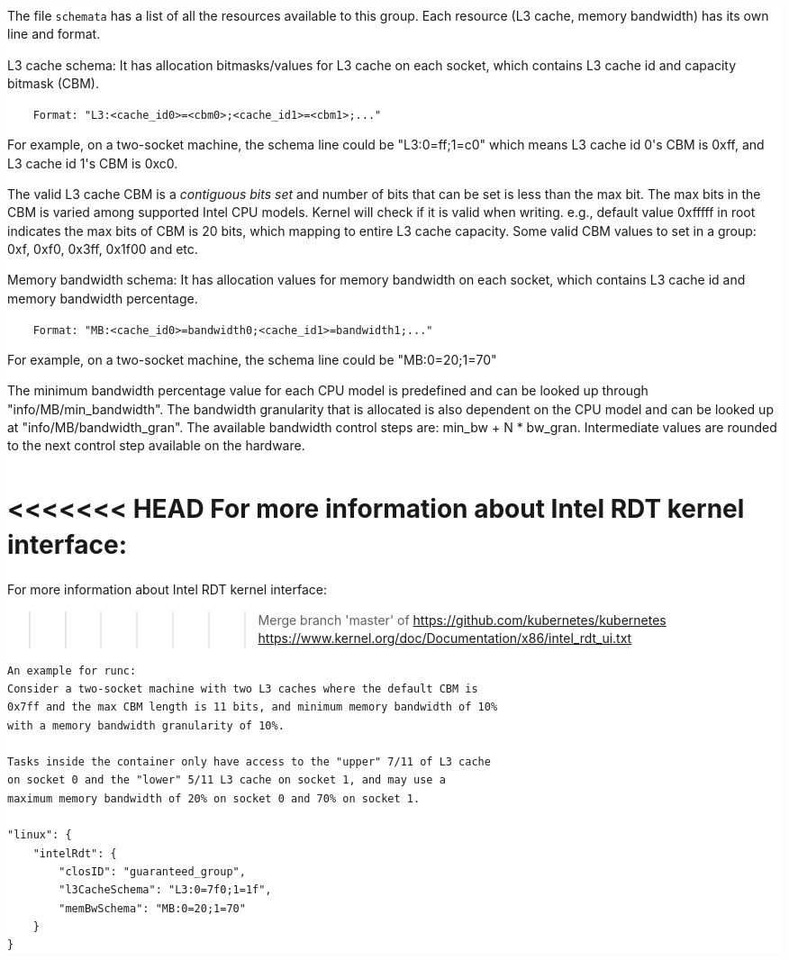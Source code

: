 The file `schemata` has a list of all the resources available to this group.
Each resource (L3 cache, memory bandwidth) has its own line and format.

L3 cache schema:
It has allocation bitmasks/values for L3 cache on each socket, which
contains L3 cache id and capacity bitmask (CBM).
```
	Format: "L3:<cache_id0>=<cbm0>;<cache_id1>=<cbm1>;..."
```
For example, on a two-socket machine, the schema line could be "L3:0=ff;1=c0"
which means L3 cache id 0's CBM is 0xff, and L3 cache id 1's CBM is 0xc0.

The valid L3 cache CBM is a *contiguous bits set* and number of bits that can
be set is less than the max bit. The max bits in the CBM is varied among
supported Intel CPU models. Kernel will check if it is valid when writing.
e.g., default value 0xfffff in root indicates the max bits of CBM is 20
bits, which mapping to entire L3 cache capacity. Some valid CBM values to
set in a group: 0xf, 0xf0, 0x3ff, 0x1f00 and etc.

Memory bandwidth schema:
It has allocation values for memory bandwidth on each socket, which contains
L3 cache id and memory bandwidth percentage.
```
	Format: "MB:<cache_id0>=bandwidth0;<cache_id1>=bandwidth1;..."
```
For example, on a two-socket machine, the schema line could be "MB:0=20;1=70"

The minimum bandwidth percentage value for each CPU model is predefined and
can be looked up through "info/MB/min_bandwidth". The bandwidth granularity
that is allocated is also dependent on the CPU model and can be looked up at
"info/MB/bandwidth_gran". The available bandwidth control steps are:
min_bw + N * bw_gran. Intermediate values are rounded to the next control
step available on the hardware.

<<<<<<< HEAD
For more information about Intel RDT kernel interface:  
=======
For more information about Intel RDT kernel interface:
>>>>>>> Merge branch 'master' of https://github.com/kubernetes/kubernetes
https://www.kernel.org/doc/Documentation/x86/intel_rdt_ui.txt

```
An example for runc:
Consider a two-socket machine with two L3 caches where the default CBM is
0x7ff and the max CBM length is 11 bits, and minimum memory bandwidth of 10%
with a memory bandwidth granularity of 10%.

Tasks inside the container only have access to the "upper" 7/11 of L3 cache
on socket 0 and the "lower" 5/11 L3 cache on socket 1, and may use a
maximum memory bandwidth of 20% on socket 0 and 70% on socket 1.

"linux": {
    "intelRdt": {
        "closID": "guaranteed_group",
        "l3CacheSchema": "L3:0=7f0;1=1f",
        "memBwSchema": "MB:0=20;1=70"
    }
}
```
